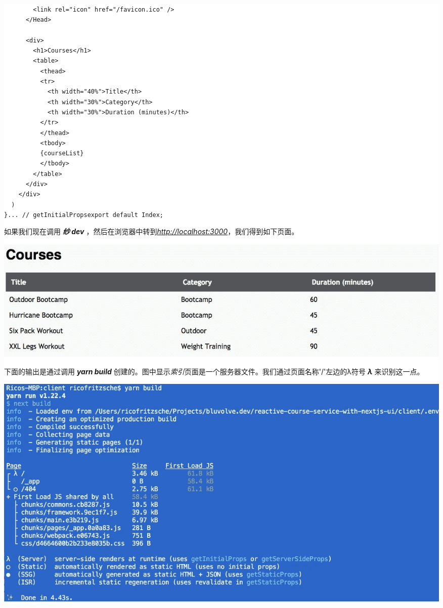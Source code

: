 ```
        <link rel="icon" href="/favicon.ico" />
      </Head>

      <div>
        <h1>Courses</h1>
        <table>
          <thead>
          <tr>
            <th width="40%">Title</th>
            <th width="30%">Category</th>
            <th width="30%">Duration (minutes)</th>
          </tr>
          </thead>
          <tbody>
          {courseList}
          </tbody>
        </table>
      </div>
    </div>
  )
}... // getInitialPropsexport default Index;
```

如果我们现在调用 ***纱 dev*** ，然后在浏览器中转到[*http://localhost:3000*](http://localhost:3000)，我们得到如下页面。

![](img/3f1a6966d88d3ad973d6c7a5c8e2d356.png)

下面的输出是通过调用 ***yarn build*** 创建的。图中显示*索引*页面是一个服务器文件。我们通过页面名称'/'左边的λ符号 ***λ*** 来识别这一点。

![](img/cb2d55241409160e3af3b779ef2398e1.png)
